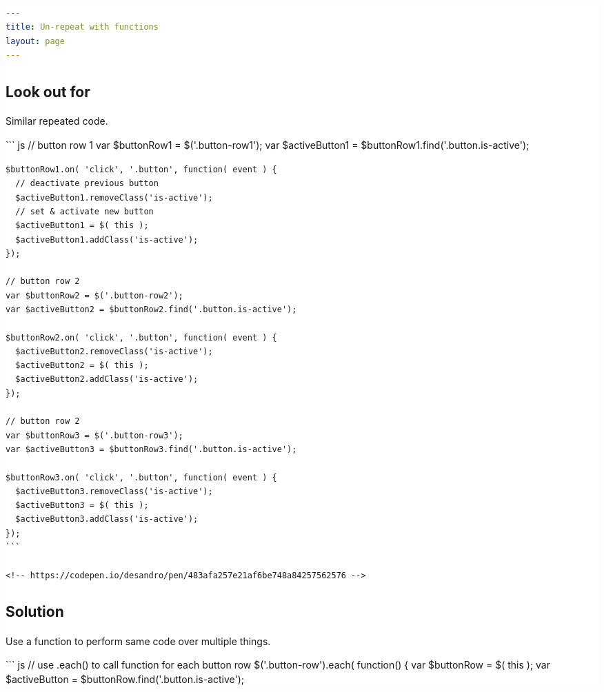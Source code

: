 ```yaml
---
title: Un-repeat with functions
layout: page
---
```


<div class="duo code-compare">
  <div class="duo__cell code-compare__nay">
    <h2>Look out for</h2>
    <p>Similar repeated code.</p>
    ``` js
    // button row 1
    var $buttonRow1 = $('.button-row1');
    var $activeButton1 = $buttonRow1.find('.button.is-active');

    $buttonRow1.on( 'click', '.button', function( event ) {
      // deactivate previous button
      $activeButton1.removeClass('is-active');
      // set & activate new button
      $activeButton1 = $( this );
      $activeButton1.addClass('is-active');
    });

    // button row 2
    var $buttonRow2 = $('.button-row2');
    var $activeButton2 = $buttonRow2.find('.button.is-active');

    $buttonRow2.on( 'click', '.button', function( event ) {
      $activeButton2.removeClass('is-active');
      $activeButton2 = $( this );
      $activeButton2.addClass('is-active');
    });

    // button row 2
    var $buttonRow3 = $('.button-row3');
    var $activeButton3 = $buttonRow3.find('.button.is-active');

    $buttonRow3.on( 'click', '.button', function( event ) {
      $activeButton3.removeClass('is-active');
      $activeButton3 = $( this );
      $activeButton3.addClass('is-active');
    });
    ```
    
    <!-- https://codepen.io/desandro/pen/483afa257e21af6be748a84257562576 -->
  </div>
  <div class="duo__cell code-compare__yay">
    <h2>Solution</h2>
    <p>Use a function to perform same code over multiple things.</p>
    ``` js
    // use .each() to call function for each button row
    $('.button-row').each( function() {
      var $buttonRow = $( this );
      var $activeButton = $buttonRow.find('.button.is-active');
